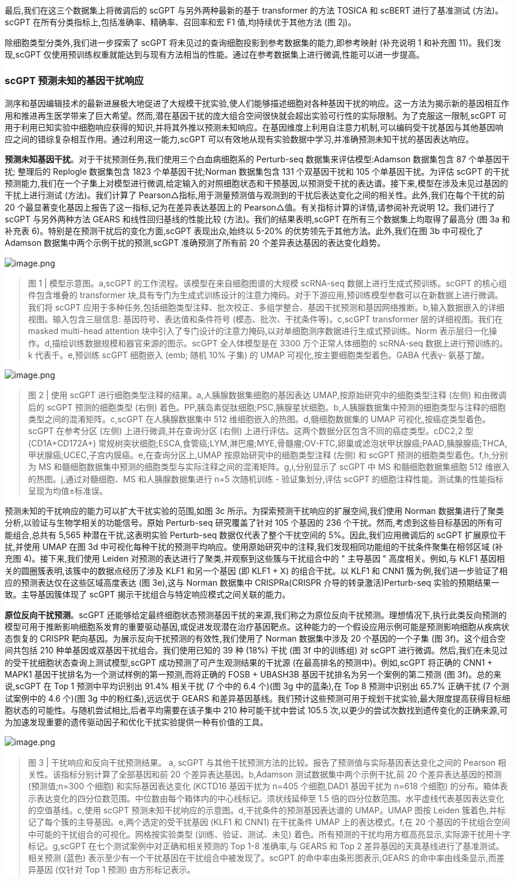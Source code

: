 最后,我们在这三个数据集上将微调后的 scGPT 与另外两种最新的基于 transformer 的方法 TOSICA 和 scBERT 进行了基准测试 (方法)。scGPT 在所有分类指标上,包括准确率、精确率、召回率和宏 F1 值,均持续优于其他方法 (图 2j)。

除细胞类型分类外,我们进一步探索了 scGPT 将未见过的查询细胞投影到参考数据集的能力,即参考映射 (补充说明 1 和补充图 11)。我们发现,scGPT 仅使用预训练权重就能达到与现有方法相当的性能。通过在参考数据集上进行微调,性能可以进一步提高。

### scGPT 预测未知的基因干扰响应

测序和基因编辑技术的最新进展极大地促进了大规模干扰实验,使人们能够描述细胞对各种基因干扰的响应。这一方法为揭示新的基因相互作用和推进再生医学带来了巨大希望。然而,潜在基因干扰的庞大组合空间很快就会超出实验可行性的实际限制。为了克服这一限制,scGPT 可用于利用已知实验中细胞响应获得的知识,并将其外推以预测未知响应。在基因维度上利用自注意力机制,可以编码受干扰基因与其他基因响应之间的错综复杂相互作用。通过利用这一能力,scGPT 可以有效地从现有实验数据中学习,并准确预测未知干扰的基因表达响应。

**预测未知基因干扰**。对于干扰预测任务,我们使用三个白血病细胞系的 Perturb-seq 数据集来评估模型:Adamson 数据集包含 87 个单基因干扰; 整理后的 Replogle 数据集包含 1823 个单基因干扰;Norman 数据集包含 131 个双基因干扰和 105 个单基因干扰。为评估 scGPT 的干扰预测能力,我们在一个子集上对模型进行微调,给定输入的对照细胞状态和干预基因,以预测受干扰的表达谱。接下来,模型在涉及未见过基因的干扰上进行测试 (方法)。我们计算了 Pearson△指标,用于测量预测值与观测到的干扰后表达变化之间的相关性。此外,我们在每个干扰的前 20 个最显著变化基因上报告了这一指标,记为在差异表达基因上的 Pearson△值。有关指标计算的详情,请参阅补充说明 12。我们进行了 scGPT 与另外两种方法 GEARS 和线性回归基线的性能比较 (方法)。我们的结果表明,scGPT 在所有三个数据集上均取得了最高分 (图 3a 和补充表 6)。特别是在预测干扰后的变化方面,scGPT 表现出众,始终以 5-20% 的优势领先于其他方法。此外,我们在图 3b 中可视化了 Adamson 数据集中两个示例干扰的预测,scGPT 准确预测了所有前 20 个差异表达基因的表达变化趋势。

![image.png](https://raw.githubusercontent.com/aletolia/Pictures/main/202403251405200.png)
> 图 1 | 模型示意图。a,scGPT 的工作流程。该模型在来自细胞图谱的大规模 scRNA-seq 数据上进行生成式预训练。scGPT 的核心组件包含堆叠的 transformer 块,具有专门为生成式训练设计的注意力掩码。对于下游应用,预训练模型参数可以在新数据上进行微调。我们将 scGPT 应用于多种任务,包括细胞类型注释、批次校正、多组学整合、基因干扰预测和基因网络推断。b,输入数据嵌入的详细视图。输入包含三层信息: 基因符号、表达值和条件符号 (模态、批次、干扰条件等)。c,scGPT transformer 层的详细视图。我们在 masked multi-head attention 块中引入了专门设计的注意力掩码,以对单细胞测序数据进行生成式预训练。Norm 表示层归一化操作。d,描绘训练数据规模和器官来源的图示。scGPT 全人体模型是在 3300 万个正常人体细胞的 scRNA-seq 数据上进行预训练的。k 代表千。e,预训练 scGPT 细胞嵌入 (emb; 随机 10% 子集) 的 UMAP 可视化,按主要细胞类型着色。GABA 代表γ- 氨基丁酸。

![image.png](https://raw.githubusercontent.com/aletolia/Pictures/main/202403251407236.png)
> 图 2 | 使用 scGPT 进行细胞类型注释的结果。a,人胰腺数据集细胞的基因表达 UMAP,按原始研究中的细胞类型注释 (左侧) 和由微调后的 scGPT 预测的细胞类型 (右侧) 着色。PP,胰岛素促肽细胞;PSC,胰腺星状细胞。b,人胰腺数据集中预测的细胞类型与注释的细胞类型之间的混淆矩阵。c,scGPT 在人胰腺数据集中 512 维细胞嵌入的热图。d,髓细胞数据集的 UMAP 可视化,按癌症类型着色。scGPT 在参考分区 (左侧) 上进行微调,并在查询分区 (右侧) 上进行评估。这两个数据分区包含不同的癌症类型。cDC2,2 型 (CD1A+CD172A+) 常规树突状细胞;ESCA,食管癌;LYM,淋巴瘤;MYE,骨髓瘤;OV-FTC,卵巢或滤泡状甲状腺癌;PAAD,胰腺腺癌;THCA,甲状腺癌;UCEC,子宫内膜癌。e,在查询分区上,UMAP 按原始研究中的细胞类型注释 (左侧) 和 scGPT 预测的细胞类型着色。f,h,分别为 MS 和髓细胞数据集中预测的细胞类型与实际注释之间的混淆矩阵。g,i,分别显示了 scGPT 中 MS 和髓细胞数据集细胞 512 维嵌入的热图。j,通过对髓细胞、MS 和人胰腺数据集进行 n=5 次随机训练 - 验证集划分,评估 scGPT 的细胞注释性能。测试集的性能指标呈现为均值±标准误。

预测未知的干扰响应的能力可以扩大干扰实验的范围,如图 3c 所示。为探索预测干扰响应的扩展空间,我们使用 Norman 数据集进行了聚类分析,以验证与生物学相关的功能信号。原始 Perturb-seq 研究覆盖了针对 105 个基因的 236 个干扰。然而,考虑到这些目标基因的所有可能组合,总共有 5,565 种潜在干扰,这表明实验 Perturb-seq 数据仅代表了整个干扰空间的 5%。因此,我们应用微调后的 scGPT 扩展原位干扰,并使用 UMAP 在图 3d 中可视化每种干扰的预测平均响应。使用原始研究中的注释,我们发现相同功能组的干扰条件聚集在相邻区域 (补充图 4)。接下来,我们使用 Leiden 对预测的表达进行了聚类,并观察到这些簇与干扰组合中的 " 主导基因 " 高度相关。例如,与 KLF1 基因相关的圆圈簇表明,该簇中的数据点经历了涉及 KLF1 和另一个基因 (即 KLF1 + X) 的组合干扰。以 KLF1 和 CNN1 簇为例,我们进一步验证了相应的预测表达仅在这些区域高度表达 (图 3e),这与 Norman 数据集中 CRISPRa(CRISPR 介导的转录激活)Perturb-seq 实验的预期结果一致。主导基因簇体现了 scGPT 揭示干扰组合与特定响应模式之间关联的能力。

**原位反向干扰预测**。scGPT 还能够给定最终细胞状态预测基因干扰的来源,我们称之为原位反向干扰预测。理想情况下,执行此类反向预测的模型可用于推断影响细胞系发育的重要驱动基因,或促进发现潜在治疗基因靶点。这种能力的一个假设应用示例可能是预测影响细胞从疾病状态恢复的 CRISPR 靶向基因。为展示反向干扰预测的有效性,我们使用了 Norman 数据集中涉及 20 个基因的一个子集 (图 3f)。这个组合空间共包括 210 种单基因或双基因干扰组合。我们使用已知的 39 种 (18%) 干扰 (图 3f 中的训练组) 对 scGPT 进行微调。然后,我们在未见过的受干扰细胞状态查询上测试模型,scGPT 成功预测了可产生观测结果的干扰源 (在最高排名的预测中)。例如,scGPT 将正确的 CNN1 + MAPK1 基因干扰排名为一个测试样例的第一预测,而将正确的 FOSB + UBASH3B 基因干扰排名为另一个案例的第二预测 (图 3f)。总的来说,scGPT 在 Top 1 预测中平均识别出 91.4% 相关干扰 (7 个中的 6.4 个)(图 3g 中的蓝条),在 Top 8 预测中识别出 65.7% 正确干扰 (7 个测试案例中的 4.6 个)(图 3g 中的粉红条),远远优于 GEARS 和差异基因基线。我们预计这些预测可用于规划干扰实验,最大限度提高获得目标细胞状态的可能性。与随机尝试相比,后者平均需要在该子集中 210 种可能干扰中尝试 105.5 次,以更少的尝试次数找到遗传变化的正确来源,可为加速发现重要的遗传驱动因子和优化干扰实验提供一种有价值的工具。

![image.png](https://raw.githubusercontent.com/aletolia/Pictures/main/202403251409854.png)
> 图 3 | 干扰响应和反向干扰预测结果。
> a, scGPT 与其他干扰预测方法的比较。报告了预测值与实际基因表达变化之间的 Pearson 相关性。该指标分别计算了全部基因和前 20 个差异表达基因。b,Adamson 测试数据集中两个示例干扰,前 20 个差异表达基因的预测 (预测值;n=300 个细胞) 和实际基因表达变化 (KCTD16 基因干扰为 n=405 个细胞,DAD1 基因干扰为 n=618 个细胞) 的分布。箱体表示表达变化的四分位数范围。中位数由每个箱体内的中心线标记。须状线延伸至 1.5 倍的四分位数范围。水平虚线代表基因表达变化的空值基线。c,使用 scGPT 预测未知干扰响应的示意图。d,干扰条件的预测基因表达谱的 UMAP。UMAP 图按 Leiden 簇着色,并标记了每个簇的主导基因。e,两个选定的受干扰基因 (KLF1 和 CNN1) 在干扰条件 UMAP 上的表达模式。f,在 20 个基因的干扰组合空间中可能的干扰组合的可视化。网格按实验类型 (训练、验证、测试、未见) 着色。所有预测的干扰均用方框高亮显示,实际源干扰用十字标记。g,scGPT 在七个测试案例中对正确和相关预测的 Top 1-8 准确率,与 GEARS 和 Top 2 差异基因的天真基线进行了基准测试。相关预测 (蓝色) 表示至少有一个干扰基因在干扰组合中被发现了。scGPT 的命中率由条形图表示,GEARS 的命中率由线条显示,而差异基因 (仅针对 Top 1 预测) 由方形标记表示。
